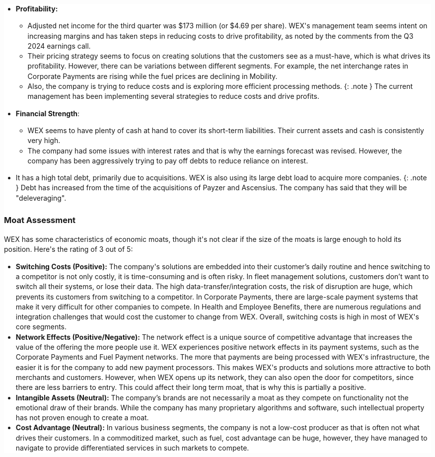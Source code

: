 *  **Profitability:**
   - Adjusted net income for the third quarter was $173 million (or $4.69 per share). WEX's management team seems intent on increasing margins and has taken steps in reducing costs to drive profitability, as noted by the comments from the Q3 2024 earnings call. 
   - Their pricing strategy seems to focus on creating solutions that the customers see as a must-have, which is what drives its profitability. However, there can be variations between different segments. For example, the net interchange rates in Corporate Payments are rising while the fuel prices are declining in Mobility. 
   - Also, the company is trying to reduce costs and is exploring more efficient processing methods. 
{: .note }
The current management has been implementing several strategies to reduce costs and drive profits.

*  **Financial Strength**:
   - WEX seems to have plenty of cash at hand to cover its short-term liabilities. Their current assets and cash is consistently very high. 
   -  The company had some issues with interest rates and that is why the earnings forecast was revised. However, the company has been aggressively trying to pay off debts to reduce reliance on interest. 
  -  It has a high total debt, primarily due to acquisitions. WEX is also using its large debt load to acquire more companies.
{: .note }
Debt has increased from the time of the acquisitions of Payzer and Ascensius. The company has said that they will be "deleveraging".

### Moat Assessment

WEX has some characteristics of economic moats, though it's not clear if the size of the moats is large enough to hold its position. Here's the rating of 3 out of 5:

*   **Switching Costs (Positive):** The company's solutions are embedded into their customer’s daily routine and hence switching to a competitor is not only costly, it is time-consuming and is often risky. In fleet management solutions, customers don’t want to switch all their systems, or lose their data. The high data-transfer/integration costs, the risk of disruption are huge, which prevents its customers from switching to a competitor. In Corporate Payments, there are large-scale payment systems that make it very difficult for other companies to compete. In Health and Employee Benefits, there are numerous regulations and integration challenges that would cost the customer to change from WEX. Overall, switching costs is high in most of WEX's core segments.
*   **Network Effects (Positive/Negative):** The network effect is a unique source of competitive advantage that increases the value of the offering the more people use it. WEX experiences positive network effects in its payment systems, such as the Corporate Payments and Fuel Payment networks. The more that payments are being processed with WEX's infrastructure, the easier it is for the company to add new payment processors. This makes WEX's products and solutions more attractive to both merchants and customers. However, when WEX opens up its network, they can also open the door for competitors, since there are less barriers to entry. This could affect their long term moat, that is why this is partially a positive.
*   **Intangible Assets (Neutral):** The company’s brands are not necessarily a moat as they compete on functionality not the emotional draw of their brands.  While the company has many proprietary algorithms and software, such intellectual property has not proven enough to create a moat.
*   **Cost Advantage (Neutral):** In various business segments, the company is not a low-cost producer as that is often not what drives their customers. In a commoditized market, such as fuel, cost advantage can be huge, however, they have managed to navigate to provide differentiated services in such markets to compete.
